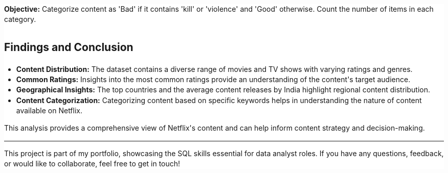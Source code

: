 
**Objective:** Categorize content as 'Bad' if it contains 'kill' or 'violence' and 'Good' otherwise. Count the number of items in each category.

## Findings and Conclusion

- **Content Distribution:** The dataset contains a diverse range of movies and TV shows with varying ratings and genres.
- **Common Ratings:** Insights into the most common ratings provide an understanding of the content's target audience.
- **Geographical Insights:** The top countries and the average content releases by India highlight regional content distribution.
- **Content Categorization:** Categorizing content based on specific keywords helps in understanding the nature of content available on Netflix.

This analysis provides a comprehensive view of Netflix's content and can help inform content strategy and decision-making.


---


This project is part of my portfolio, showcasing the SQL skills essential for data analyst roles. If you have any questions, feedback, or would like to collaborate, feel free to get in touch!


